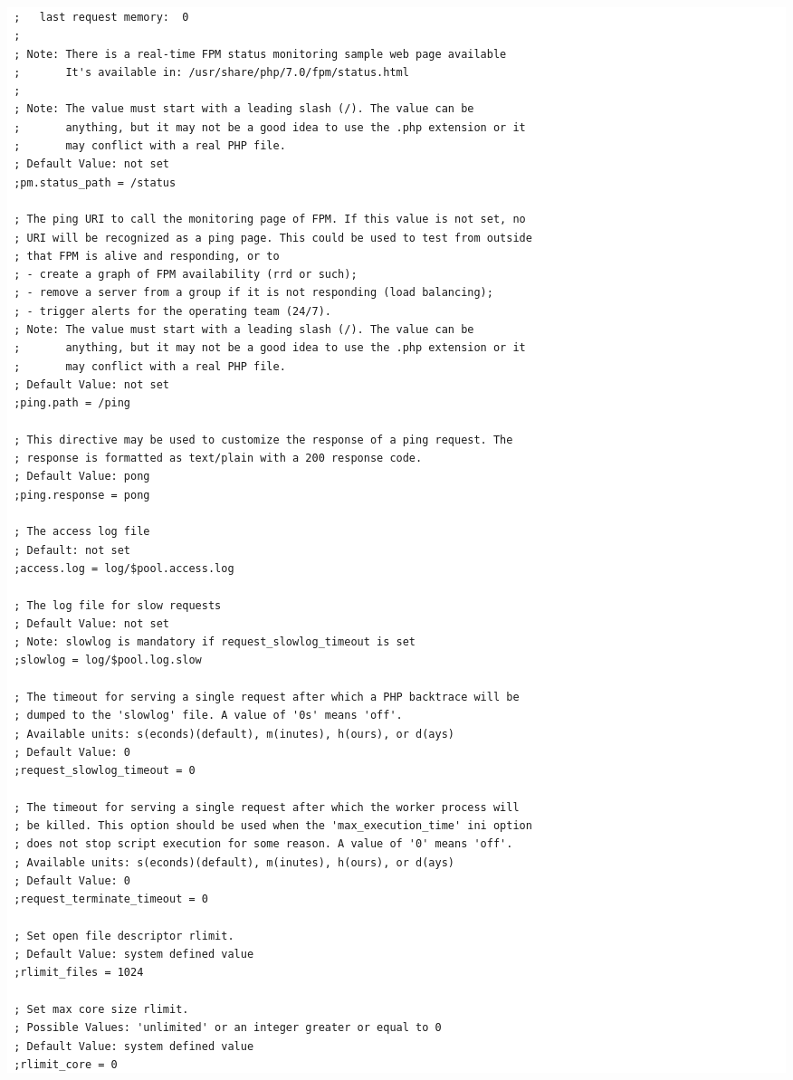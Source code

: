      ;   last request memory:  0
     ;
     ; Note: There is a real-time FPM status monitoring sample web page available
     ;       It's available in: /usr/share/php/7.0/fpm/status.html
     ;
     ; Note: The value must start with a leading slash (/). The value can be
     ;       anything, but it may not be a good idea to use the .php extension or it
     ;       may conflict with a real PHP file.
     ; Default Value: not set
     ;pm.status_path = /status
     
     ; The ping URI to call the monitoring page of FPM. If this value is not set, no
     ; URI will be recognized as a ping page. This could be used to test from outside
     ; that FPM is alive and responding, or to
     ; - create a graph of FPM availability (rrd or such);
     ; - remove a server from a group if it is not responding (load balancing);
     ; - trigger alerts for the operating team (24/7).
     ; Note: The value must start with a leading slash (/). The value can be
     ;       anything, but it may not be a good idea to use the .php extension or it
     ;       may conflict with a real PHP file.
     ; Default Value: not set
     ;ping.path = /ping
     
     ; This directive may be used to customize the response of a ping request. The
     ; response is formatted as text/plain with a 200 response code.
     ; Default Value: pong
     ;ping.response = pong
     
     ; The access log file
     ; Default: not set
     ;access.log = log/$pool.access.log
     
     ; The log file for slow requests
     ; Default Value: not set
     ; Note: slowlog is mandatory if request_slowlog_timeout is set
     ;slowlog = log/$pool.log.slow
     
     ; The timeout for serving a single request after which a PHP backtrace will be
     ; dumped to the 'slowlog' file. A value of '0s' means 'off'.
     ; Available units: s(econds)(default), m(inutes), h(ours), or d(ays)
     ; Default Value: 0
     ;request_slowlog_timeout = 0
     
     ; The timeout for serving a single request after which the worker process will
     ; be killed. This option should be used when the 'max_execution_time' ini option
     ; does not stop script execution for some reason. A value of '0' means 'off'.
     ; Available units: s(econds)(default), m(inutes), h(ours), or d(ays)
     ; Default Value: 0
     ;request_terminate_timeout = 0
     
     ; Set open file descriptor rlimit.
     ; Default Value: system defined value
     ;rlimit_files = 1024
     
     ; Set max core size rlimit.
     ; Possible Values: 'unlimited' or an integer greater or equal to 0
     ; Default Value: system defined value
     ;rlimit_core = 0
     